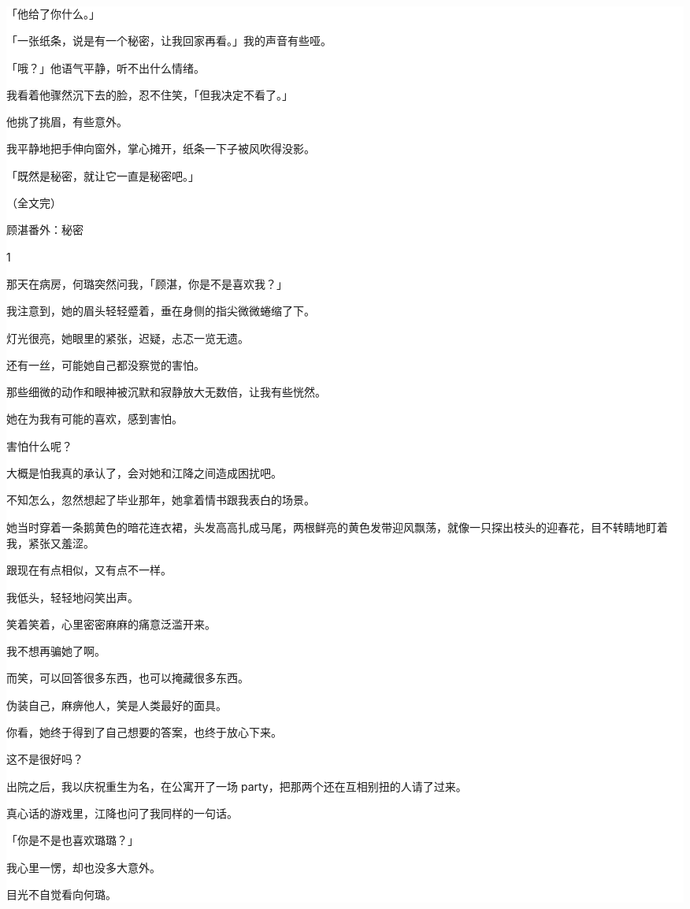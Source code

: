 「他给了你什么。」

「一张纸条，说是有一个秘密，让我回家再看。」我的声音有些哑。

「哦？」他语气平静，听不出什么情绪。

我看着他骤然沉下去的脸，忍不住笑，「但我决定不看了。」

他挑了挑眉，有些意外。

我平静地把手伸向窗外，掌心摊开，纸条一下子被风吹得没影。

「既然是秘密，就让它一直是秘密吧。」

（全文完）

顾湛番外：秘密

1

那天在病房，何璐突然问我，「顾湛，你是不是喜欢我？」

我注意到，她的眉头轻轻蹙着，垂在身侧的指尖微微蜷缩了下。

灯光很亮，她眼里的紧张，迟疑，忐忑一览无遗。

还有一丝，可能她自己都没察觉的害怕。

那些细微的动作和眼神被沉默和寂静放大无数倍，让我有些恍然。

她在为我有可能的喜欢，感到害怕。

害怕什么呢？

大概是怕我真的承认了，会对她和江降之间造成困扰吧。

不知怎么，忽然想起了毕业那年，她拿着情书跟我表白的场景。

她当时穿着一条鹅黄色的暗花连衣裙，头发高高扎成马尾，两根鲜亮的黄色发带迎风飘荡，就像一只探出枝头的迎春花，目不转睛地盯着我，紧张又羞涩。

跟现在有点相似，又有点不一样。

我低头，轻轻地闷笑出声。

笑着笑着，心里密密麻麻的痛意泛滥开来。

我不想再骗她了啊。

而笑，可以回答很多东西，也可以掩藏很多东西。

伪装自己，麻痹他人，笑是人类最好的面具。

你看，她终于得到了自己想要的答案，也终于放心下来。

这不是很好吗？

出院之后，我以庆祝重生为名，在公寓开了一场 party，把那两个还在互相别扭的人请了过来。

真心话的游戏里，江降也问了我同样的一句话。

「你是不是也喜欢璐璐？」

我心里一愣，却也没多大意外。

目光不自觉看向何璐。

